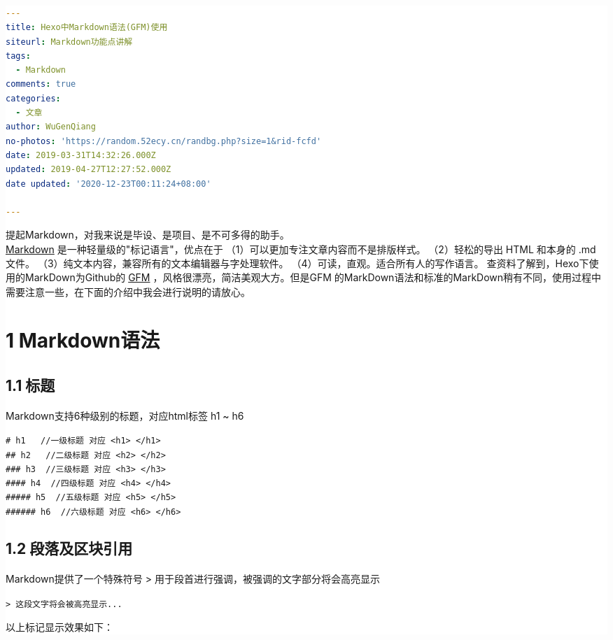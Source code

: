 ```yaml
---
title: Hexo中Markdown语法(GFM)使用
siteurl: Markdown功能点讲解
tags:
  - Markdown
comments: true
categories:
  - 文章
author: WuGenQiang
no-photos: 'https://random.52ecy.cn/randbg.php?size=1&rid-fcfd'
date: 2019-03-31T14:32:26.000Z
updated: 2019-04-27T12:27:52.000Z
date updated: '2020-12-23T00:11:24+08:00'

---
```


提起Markdown，对我来说是毕设、是项目、是不可多得的助手。\
[Markdown](https://www.appinn.com/markdown/) 是一种轻量级的"标记语言"，优点在于
（1）可以更加专注文章内容而不是排版样式。
（2）轻松的导出 HTML 和本身的 .md 文件。
（3）纯文本内容，兼容所有的文本编辑器与字处理软件。
（4）可读，直观。适合所有人的写作语言。
查资料了解到，Hexo下使用的MarkDown为Github的 [GFM](https://help.github.com/en/categories/writing-on-github) ，风格很漂亮，简洁美观大方。但是GFM 的MarkDown语法和标准的MarkDown稍有不同，使用过程中需要注意一些，在下面的介绍中我会进行说明的请放心。

# 1 Markdown语法

## 1.1 标题

Markdown支持6种级别的标题，对应html标签 h1 ~ h6

    # h1   //一级标题 对应 <h1> </h1>
    ## h2   //二级标题 对应 <h2> </h2>
    ### h3  //三级标题 对应 <h3> </h3>
    #### h4  //四级标题 对应 <h4> </h4>
    ##### h5  //五级标题 对应 <h5> </h5>
    ###### h6  //六级标题 对应 <h6> </h6>

## 1.2 段落及区块引用

Markdown提供了一个特殊符号 > 用于段首进行强调，被强调的文字部分将会高亮显示

    > 这段文字将会被高亮显示...

以上标记显示效果如下：
